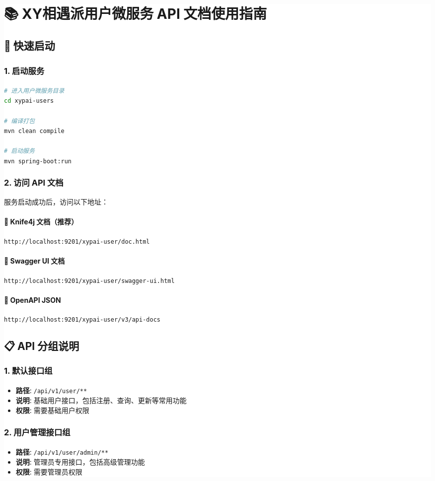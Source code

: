 # 📚 XY相遇派用户微服务 API 文档使用指南

## 🚀 快速启动

### 1. 启动服务

```bash
# 进入用户微服务目录
cd xypai-users

# 编译打包
mvn clean compile

# 启动服务
mvn spring-boot:run
```

### 2. 访问 API 文档

服务启动成功后，访问以下地址：

#### 🔪 Knife4j 文档（推荐）

```
http://localhost:9201/xypai-user/doc.html
```

#### 📖 Swagger UI 文档

```
http://localhost:9201/xypai-user/swagger-ui.html
```

#### 🔗 OpenAPI JSON

```
http://localhost:9201/xypai-user/v3/api-docs
```

## 📋 API 分组说明

### 1. 默认接口组

- **路径**: `/api/v1/user/**`
- **说明**: 基础用户接口，包括注册、查询、更新等常用功能
- **权限**: 需要基础用户权限

### 2. 用户管理接口组

- **路径**: `/api/v1/user/admin/**`
- **说明**: 管理员专用接口，包括高级管理功能
- **权限**: 需要管理员权限
